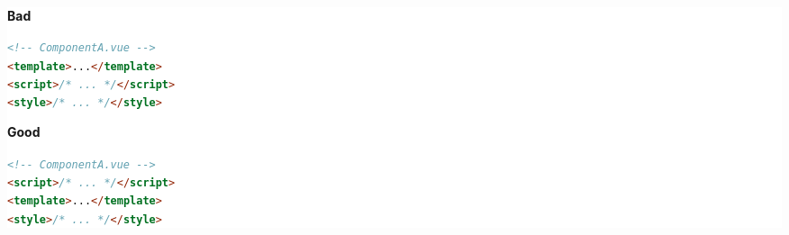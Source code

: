 **Bad**
```html
<!-- ComponentA.vue -->
<template>...</template>
<script>/* ... */</script>
<style>/* ... */</style>
```

**Good**
```html
<!-- ComponentA.vue -->
<script>/* ... */</script>
<template>...</template>
<style>/* ... */</style>
```
